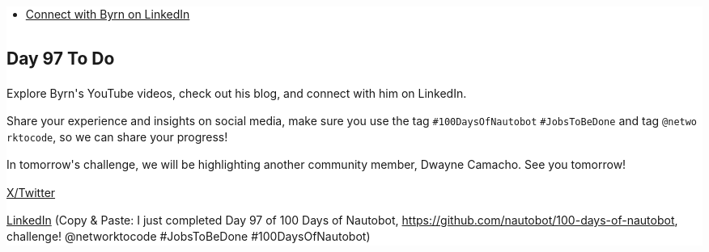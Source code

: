 - [Connect with Byrn on LinkedIn](https://www.linkedin.com/in/byrnbaker/)

## Day 97 To Do

Explore Byrn's YouTube videos, check out his blog, and connect with him on LinkedIn.

Share your experience and insights on social media, make sure you use the tag `#100DaysOfNautobot` `#JobsToBeDone` and tag `@networktocode`, so we can share your progress! 

In tomorrow's challenge, we will be highlighting another community member, Dwayne Camacho. See you tomorrow! 

[X/Twitter](<https://twitter.com/intent/tweet?url=https://github.com/nautobot/100-days-of-nautobot&text=I+jst+completed+Day+97+of+the+100+days+of+nautobot+challenge+!&hashtags=100DaysOfNautobot,JobsToBeDone>)

[LinkedIn](https://www.linkedin.com/) (Copy & Paste: I just completed Day 97 of 100 Days of Nautobot, https://github.com/nautobot/100-days-of-nautobot, challenge! @networktocode #JobsToBeDone #100DaysOfNautobot) 
